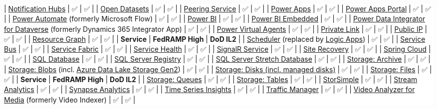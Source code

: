 | [Notification Hubs](../../notification-hubs/index.yml) | &#x2705; | &#x2705; |
| [Open Datasets](../../open-datasets/index.yml) | &#x2705; | &#x2705; |
| [Peering Service](../../peering-service/index.yml) | &#x2705; | &#x2705; |
| [Power Apps](/powerapps/) | &#x2705; | &#x2705; |
| [Power Apps Portal](https://powerapps.microsoft.com/portals/) | &#x2705; | &#x2705; |
| [Power Automate](/power-automate/) (formerly Microsoft Flow) | &#x2705; | &#x2705; |
| [Power BI](/power-bi/fundamentals/) | &#x2705; | &#x2705; |
| [Power BI Embedded](/power-bi/developer/embedded/) | &#x2705; | &#x2705; |
| [Power Data Integrator for Dataverse](/power-platform/admin/data-integrator) (formerly Dynamics 365 Integrator App) | &#x2705; | &#x2705; |
| [Power Virtual Agents](/power-virtual-agents/) | &#x2705; | &#x2705; |
| [Private Link](../../private-link/index.yml) | &#x2705; | &#x2705; |
| [Public IP](../../virtual-network/ip-services/public-ip-addresses.md) | &#x2705; | &#x2705; |
| [Resource Graph](../../governance/resource-graph/index.yml) | &#x2705; | &#x2705; |
| **Service** | **FedRAMP High** | **DoD IL2** |
| [Scheduler](../../scheduler/index.yml) (replaced by [Logic Apps](../../logic-apps/index.yml)) | &#x2705; | &#x2705; |
| [Service Bus](../../service-bus-messaging/index.yml) | &#x2705; | &#x2705; |
| [Service Fabric](../../service-fabric/index.yml) | &#x2705; | &#x2705; |
| [Service Health](../../service-health/index.yml) | &#x2705; | &#x2705; |
| [SignalR Service](../../azure-signalr/index.yml) | &#x2705; | &#x2705; |
| [Site Recovery](../../site-recovery/index.yml) | &#x2705; | &#x2705; |
| [Spring Cloud](../../spring-cloud/index.yml) | &#x2705; | &#x2705; |
| [SQL Database](/azure/azure-sql/database/sql-database-paas-overview) | &#x2705; | &#x2705; |
| [SQL Server Registry](/sql/sql-server/end-of-support/sql-server-extended-security-updates) | &#x2705; | &#x2705; |
| [SQL Server Stretch Database](../../sql-server-stretch-database/index.yml) | &#x2705; | &#x2705; |
| [Storage: Archive](../../storage/blobs/access-tiers-overview.md) | &#x2705; | &#x2705; |
| [Storage: Blobs](../../storage/blobs/index.yml) (incl. [Azure Data Lake Storage Gen2](../../storage/blobs/data-lake-storage-introduction.md)) | &#x2705; | &#x2705; |
| [Storage: Disks (incl. managed disks)](../../virtual-machines/managed-disks-overview.md) | &#x2705; | &#x2705; |
| [Storage: Files](../../storage/files/index.yml) | &#x2705; | &#x2705; |
| **Service** | **FedRAMP High** | **DoD IL2** |
| [Storage: Queues](../../storage/queues/index.yml) | &#x2705; | &#x2705; |
| [Storage: Tables](../../storage/tables/index.yml) | &#x2705; | &#x2705; |
| [StorSimple](../../storsimple/index.yml) | &#x2705; | &#x2705; |
| [Stream Analytics](../../stream-analytics/index.yml) | &#x2705; | &#x2705; |
| [Synapse Analytics](../../synapse-analytics/index.yml) | &#x2705; | &#x2705; |
| [Time Series Insights](../../time-series-insights/index.yml) | &#x2705; | &#x2705; |
| [Traffic Manager](../../traffic-manager/index.yml) | &#x2705; | &#x2705; |
| [Video Analyzer for Media](../../azure-video-indexer/index.yml) (formerly Video Indexer) | &#x2705; | &#x2705; |